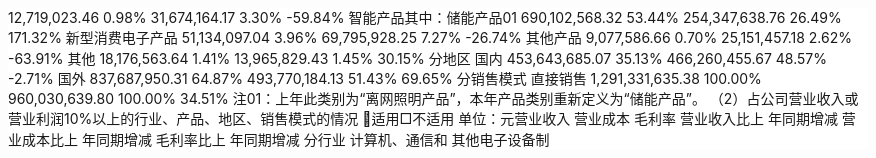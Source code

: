 12,719,023.46
0.98%
31,674,164.17
3.30%
-59.84%
智能产品其中：储能产品01
690,102,568.32
53.44%
254,347,638.76
26.49%
171.32%
新型消费电子产品
51,134,097.04
3.96%
69,795,928.25
7.27%
-26.74%
其他产品
9,077,586.66
0.70%
25,151,457.18
2.62%
-63.91%
其他
18,176,563.64
1.41%
13,965,829.43
1.45%
30.15%
分地区
国内
453,643,685.07
35.13%
466,260,455.67
48.57%
-2.71%
国外
837,687,950.31
64.87%
493,770,184.13
51.43%
69.65%
分销售模式
直接销售
1,291,331,635.38
100.00%
960,030,639.80
100.00%
34.51%
注01：上年此类别为“离网照明产品”，本年产品类别重新定义为“储能产品”。
（2）占公司营业收入或营业利润10%以上的行业、产品、地区、销售模式的情况
适用□不适用
单位：元营业收入
营业成本
毛利率
营业收入比上
年同期增减
营业成本比上
年同期增减
毛利率比上
年同期增减
分行业
计算机、通信和
其他电子设备制